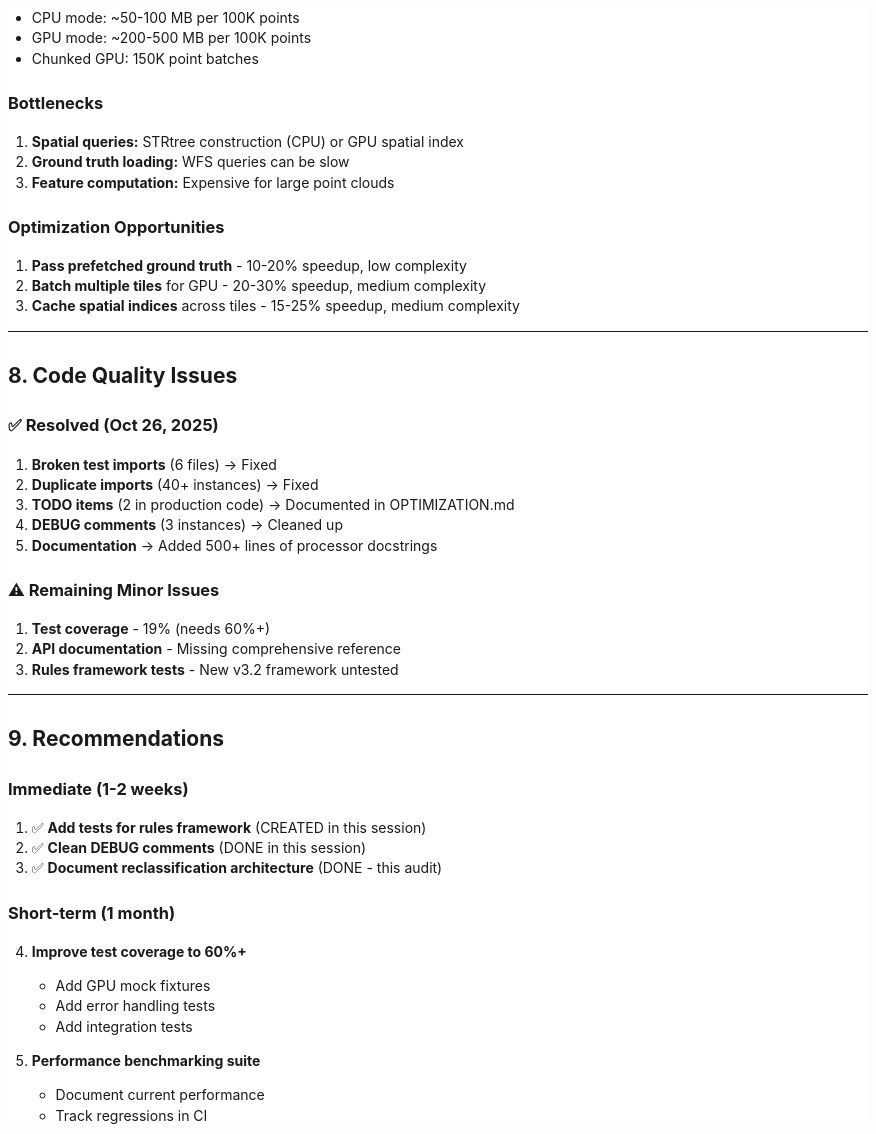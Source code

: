 - CPU mode: ~50-100 MB per 100K points
- GPU mode: ~200-500 MB per 100K points
- Chunked GPU: 150K point batches

### Bottlenecks

1. **Spatial queries:** STRtree construction (CPU) or GPU spatial index
2. **Ground truth loading:** WFS queries can be slow
3. **Feature computation:** Expensive for large point clouds

### Optimization Opportunities

1. **Pass prefetched ground truth** - 10-20% speedup, low complexity
2. **Batch multiple tiles** for GPU - 20-30% speedup, medium complexity
3. **Cache spatial indices** across tiles - 15-25% speedup, medium complexity

---

## 8. Code Quality Issues

### ✅ Resolved (Oct 26, 2025)

1. **Broken test imports** (6 files) → Fixed
2. **Duplicate imports** (40+ instances) → Fixed
3. **TODO items** (2 in production code) → Documented in OPTIMIZATION.md
4. **DEBUG comments** (3 instances) → Cleaned up
5. **Documentation** → Added 500+ lines of processor docstrings

### ⚠️ Remaining Minor Issues

1. **Test coverage** - 19% (needs 60%+)
2. **API documentation** - Missing comprehensive reference
3. **Rules framework tests** - New v3.2 framework untested

---

## 9. Recommendations

### Immediate (1-2 weeks)

1. ✅ **Add tests for rules framework** (CREATED in this session)
2. ✅ **Clean DEBUG comments** (DONE in this session)
3. ✅ **Document reclassification architecture** (DONE - this audit)

### Short-term (1 month)

4. **Improve test coverage to 60%+**
   - Add GPU mock fixtures
   - Add error handling tests
   - Add integration tests

5. **Performance benchmarking suite**
   - Document current performance
   - Track regressions in CI
